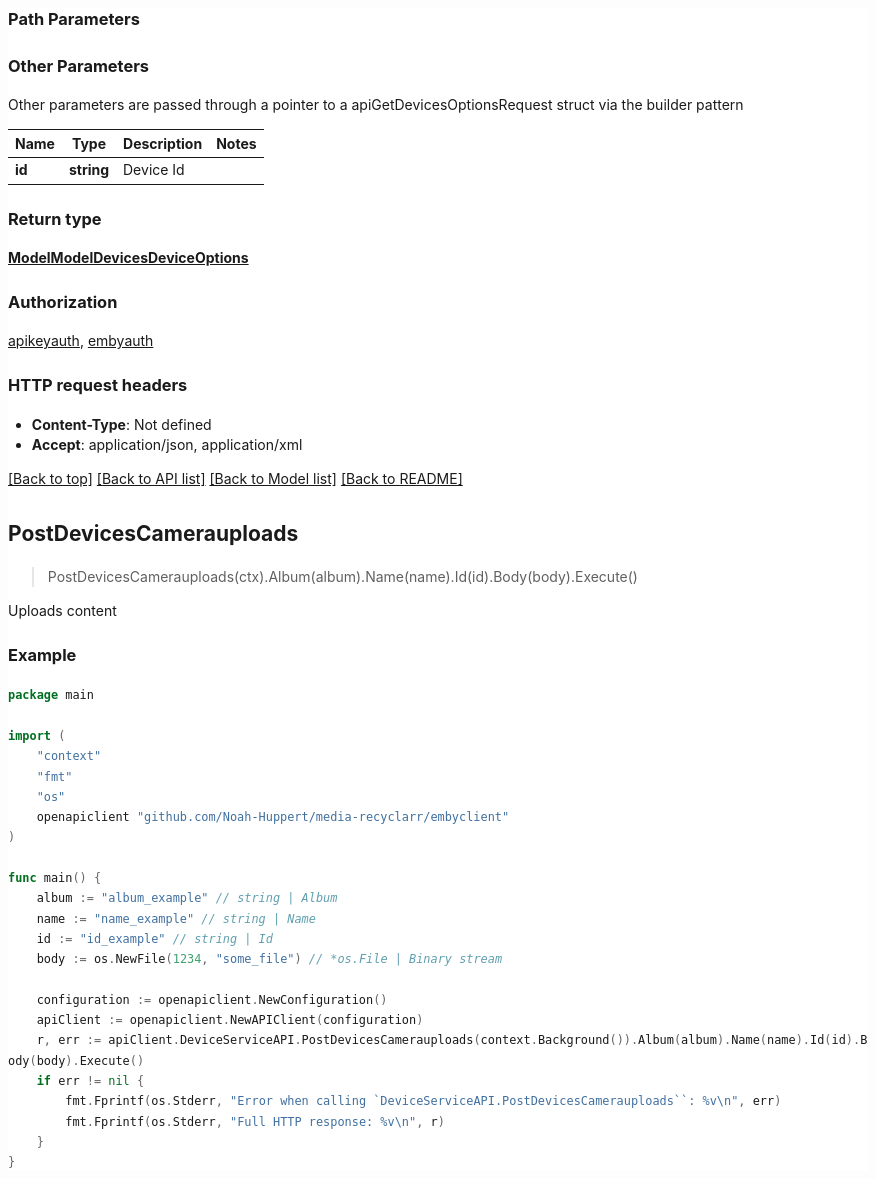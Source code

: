 ### Path Parameters



### Other Parameters

Other parameters are passed through a pointer to a apiGetDevicesOptionsRequest struct via the builder pattern


Name | Type | Description  | Notes
------------- | ------------- | ------------- | -------------
 **id** | **string** | Device Id | 

### Return type

[**ModelModelDevicesDeviceOptions**](ModelDevicesDeviceOptions.md)

### Authorization

[apikeyauth](../README.md#apikeyauth), [embyauth](../README.md#embyauth)

### HTTP request headers

- **Content-Type**: Not defined
- **Accept**: application/json, application/xml

[[Back to top]](#) [[Back to API list]](../README.md#documentation-for-api-endpoints)
[[Back to Model list]](../README.md#documentation-for-models)
[[Back to README]](../README.md)


## PostDevicesCamerauploads

> PostDevicesCamerauploads(ctx).Album(album).Name(name).Id(id).Body(body).Execute()

Uploads content



### Example

```go
package main

import (
	"context"
	"fmt"
	"os"
	openapiclient "github.com/Noah-Huppert/media-recyclarr/embyclient"
)

func main() {
	album := "album_example" // string | Album
	name := "name_example" // string | Name
	id := "id_example" // string | Id
	body := os.NewFile(1234, "some_file") // *os.File | Binary stream

	configuration := openapiclient.NewConfiguration()
	apiClient := openapiclient.NewAPIClient(configuration)
	r, err := apiClient.DeviceServiceAPI.PostDevicesCamerauploads(context.Background()).Album(album).Name(name).Id(id).Body(body).Execute()
	if err != nil {
		fmt.Fprintf(os.Stderr, "Error when calling `DeviceServiceAPI.PostDevicesCamerauploads``: %v\n", err)
		fmt.Fprintf(os.Stderr, "Full HTTP response: %v\n", r)
	}
}
```